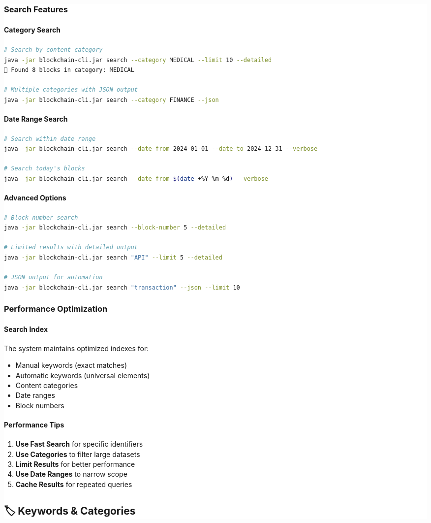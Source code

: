 ### Search Features

#### Category Search
```bash
# Search by content category
java -jar blockchain-cli.jar search --category MEDICAL --limit 10 --detailed
📂 Found 8 blocks in category: MEDICAL

# Multiple categories with JSON output
java -jar blockchain-cli.jar search --category FINANCE --json
```

#### Date Range Search
```bash
# Search within date range
java -jar blockchain-cli.jar search --date-from 2024-01-01 --date-to 2024-12-31 --verbose

# Search today's blocks
java -jar blockchain-cli.jar search --date-from $(date +%Y-%m-%d) --verbose
```

#### Advanced Options
```bash
# Block number search
java -jar blockchain-cli.jar search --block-number 5 --detailed

# Limited results with detailed output
java -jar blockchain-cli.jar search "API" --limit 5 --detailed

# JSON output for automation
java -jar blockchain-cli.jar search "transaction" --json --limit 10
```

### Performance Optimization

#### Search Index
The system maintains optimized indexes for:
- Manual keywords (exact matches)
- Automatic keywords (universal elements)
- Content categories
- Date ranges
- Block numbers

#### Performance Tips
1. **Use Fast Search** for specific identifiers
2. **Use Categories** to filter large datasets
3. **Limit Results** for better performance
4. **Use Date Ranges** to narrow scope
5. **Cache Results** for repeated queries

## 🏷️ Keywords & Categories
